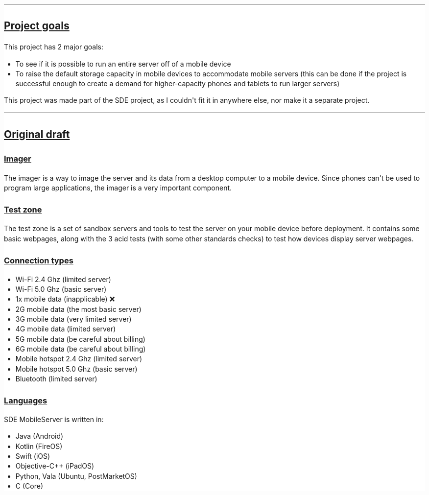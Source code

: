 ***

## [Project goals](#Project-goals)

This project has 2 major goals:

- To see if it is possible to run an entire server off of a mobile device
- To raise the default storage capacity in mobile devices to accommodate mobile servers (this can be done if the project is successful enough to create a demand for higher-capacity phones and tablets to run larger servers)

This project was made part of the SDE project, as I couldn't fit it in anywhere else, nor make it a separate project.

***

## [Original draft](#Original-draft)

### [Imager](#Imager)

The imager is a way to image the server and its data from a desktop computer to a mobile device. Since phones can't be used to program large applications, the imager is a very important component.

### [Test zone](#Test-zone)

The test zone is a set of sandbox servers and tools to test the server on your mobile device before deployment. It contains some basic webpages, along with the 3 acid tests (with some other standards checks) to test how devices display server webpages.

### [Connection types](#Connection-types)

- Wi-Fi 2.4 Ghz (limited server)
- Wi-Fi 5.0 Ghz (basic server)
- 1x mobile data (inapplicable) ❌️
- 2G mobile data (the most basic server)
- 3G mobile data (very limited server)
- 4G mobile data (limited server)
- 5G mobile data (be careful about billing)
- 6G mobile data (be careful about billing)
- Mobile hotspot 2.4 Ghz (limited server)
- Mobile hotspot 5.0 Ghz (basic server)
- Bluetooth (limited server)

### [Languages](#Languages)

SDE MobileServer is written in:

- Java (Android)
- Kotlin (FireOS)
- Swift (iOS)
- Objective-C++ (iPadOS)
- Python, Vala (Ubuntu, PostMarketOS)
- C (Core)
